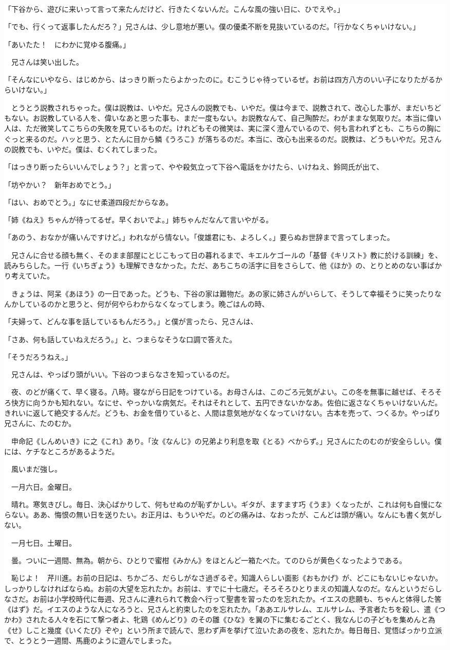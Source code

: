 「下谷から、遊びに来いって言って来たんだけど、行きたくないんだ。こんな風の強い日に、ひでえや。」

「でも、行くって返事したんだろ？」兄さんは、少し意地が悪い。僕の優柔不断を見抜いているのだ。「行かなくちゃいけない。」

「あいたた！　にわかに覚ゆる腹痛。」

　兄さんは笑い出した。

「そんなにいやなら、はじめから、はっきり断ったらよかったのに。むこうじゃ待っているぜ。お前は四方八方のいい子になりたがるからいけない。」

　とうとう説教されちゃった。僕は説教は、いやだ。兄さんの説教でも、いやだ。僕は今まで、説教されて、改心した事が、まだいちどもない。お説教している人を、偉いなあと思った事も、まだ一度もない。お説教なんて、自己陶酔だ。わがままな気取りだ。本当に偉い人は、ただ微笑してこちらの失敗を見ているものだ。けれどもその微笑は、実に深く澄んでいるので、何も言われずとも、こちらの胸にぐっと来るのだ。ハッと思う、とたんに目から鱗《うろこ》が落ちるのだ。本当に、改心も出来るのだ。説教は、どうもいやだ。兄さんの説教でも、いやだ。僕は、むくれてしまった。

「はっきり断ったらいいんでしょう？」と言って、やや殺気立って下谷へ電話をかけたら、いけねえ、鈴岡氏が出て、

「坊やかい？　新年おめでとう。」

「はい、おめでとう。」なにせ柔道四段だからなあ。

「姉《ねえ》ちゃんが待ってるぜ。早くおいでよ。」姉ちゃんだなんて言いやがる。

「あのう、おなかが痛いんですけど。」われながら情ない。「俊雄君にも、よろしく。」要らぬお世辞まで言ってしまった。

　兄さんに合せる顔も無く、そのまま部屋にとじこもって日の暮れるまで、キエルケゴールの「基督《キリスト》教に於ける訓練」を、読みちらした。一行《いちぎょう》も理解できなかった。ただ、あちこちの活字に目をさらして、他《ほか》の、とりとめのない事ばかり考えていた。

　きょうは、阿呆《あほう》の一日であった。どうも、下谷の家は難物だ。あの家に姉さんがいらして、そうして幸福そうに笑ったりなんかしているのかと思うと、何が何やらわからなくなってしまう。晩ごはんの時、

「夫婦って、どんな事を話しているもんだろう。」と僕が言ったら、兄さんは、

「さあ、何も話していねえだろう。」と、つまらなそうな口調で答えた。

「そうだろうねえ。」

　兄さんは、やっぱり頭がいい。下谷のつまらなさを知っているのだ。

　夜、のどが痛くて、早く寝る。八時。寝ながら日記をつけている。お母さんは、このごろ元気がよい。この冬を無事に越せば、そろそろ快方に向うかも知れない。なにせ、やっかいな病気だ。それはそれとして、五円できないかなあ。佐伯に返さなくちゃいけないんだ。きれいに返して絶交するんだ。どうも、お金を借りていると、人間は意気地がなくなっていけない。古本を売って、つくるか。やっぱり兄さんに、たのむか。

　申命記《しんめいき》に之《これ》あり。「汝《なんじ》の兄弟より利息を取《とる》べからず。」兄さんにたのむのが安全らしい。僕には、ケチなところがあるようだ。

　風いまだ強し。





　一月六日。金曜日。

　晴れ。寒気きびし。毎日、決心ばかりして、何もせぬのが恥ずかしい。ギタが、ますます巧《うま》くなったが、これは何も自慢にならない。ああ、悔恨の無い日を送りたい。お正月は、もういやだ。のどの痛みは、なおったが、こんどは頭が痛い。なんにも書く気がしない。





　一月七日。土曜日。

　曇。ついに一週間、無為。朝から、ひとりで蜜柑《みかん》をほとんど一箱たべた。てのひらが黄色くなったようである。

　恥じよ！　芹川進。お前の日記は、ちかごろ、だらしがなさ過ぎるぞ。知識人らしい面影《おもかげ》が、どこにもないじゃないか。しっかりしなければならぬ。お前の大望を忘れたか。お前は、すでに十七歳だ。そろそろひとりまえの知識人なのだ。なんというだらしなさだ。お前は小学校時代に毎週、兄さんに連れられて教会へ行って聖書を習ったのを忘れたか。イエスの悲願も、ちゃんと体得した筈《はず》だ。イエスのような人になろうと、兄さんと約束したのを忘れたか。「ああエルサレム、エルサレム、予言者たちを殺し、遣《つかわ》されたる人々を石にて撃つ者よ、牝鶏《めんどり》のその雛《ひな》を翼の下に集むるごとく、我なんじの子どもを集めんと為《せ》しこと幾度《いくたび》ぞや」という所まで読んで、思わず声を挙げて泣いたあの夜を、忘れたか。毎日毎日、覚悟ばっかり立派で、とうとう一週間、馬鹿のように遊んでしまった。
